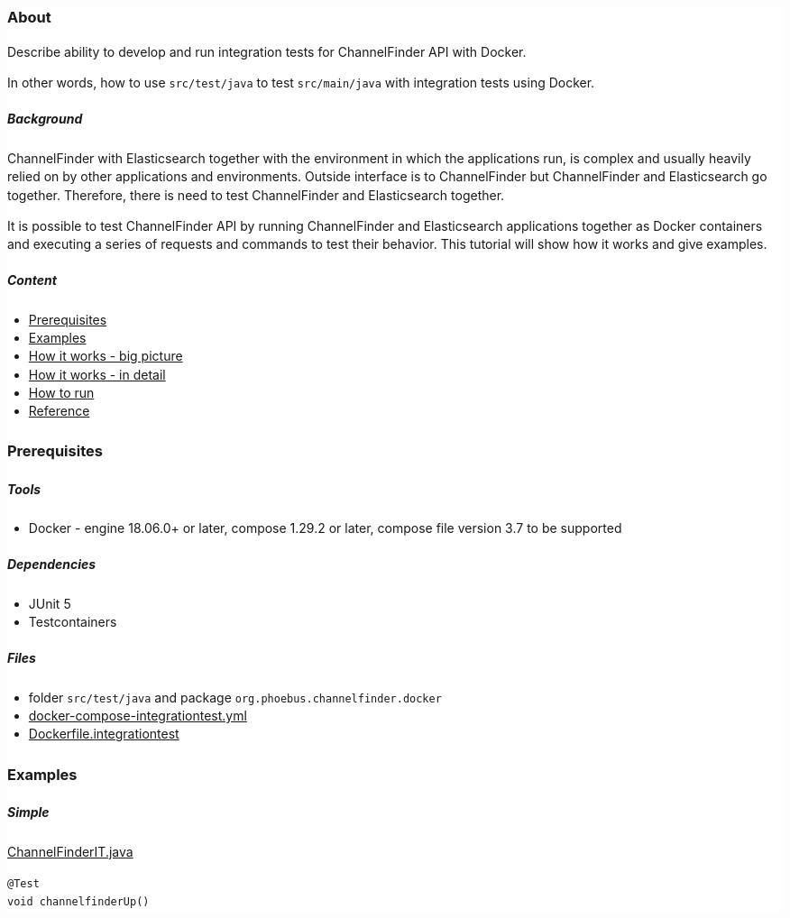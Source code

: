 ### About

Describe ability to develop and run integration tests for ChannelFinder API with Docker.

In other words, how to use `src/test/java` to test `src/main/java` with integration tests using Docker.

##### Background

ChannelFinder with Elasticsearch together with the environment in which the applications run, is complex and usually heavily relied on by other applications and environments. Outside interface is to ChannelFinder but ChannelFinder and Elasticsearch go together. Therefore, there is need to test ChannelFinder and Elasticsearch together.

It is possible to test ChannelFinder API by running ChannelFinder and Elasticsearch applications together as Docker containers and executing a series of requests and commands to test their behavior. This tutorial will show how it works and give examples.

##### Content

* [Prerequisites](#prerequisites)
* [Examples](#examples)
* [How it works - big picture](#how-it-works-big-picture)
* [How it works - in detail](#how-it-works-in-detail)
* [How to run](#how-to-run)
* [Reference](#reference)

### Prerequisites

##### Tools

* Docker - engine 18.06.0+ or later, compose 1.29.2 or later, compose file version 3.7 to be supported

##### Dependencies

* JUnit 5
* Testcontainers

##### Files

* folder `src/test/java` and package `org.phoebus.channelfinder.docker`
* [docker-compose-integrationtest.yml](docker-compose-integrationtest.yml)
* [Dockerfile.integrationtest](Dockerfile.integrationtest)

### Examples

##### Simple

[ChannelFinderIT.java](src/test/java/org/phoebus/channelfinder/docker/ChannelFinderIT.java)

```
@Test 
void channelfinderUp()
```
